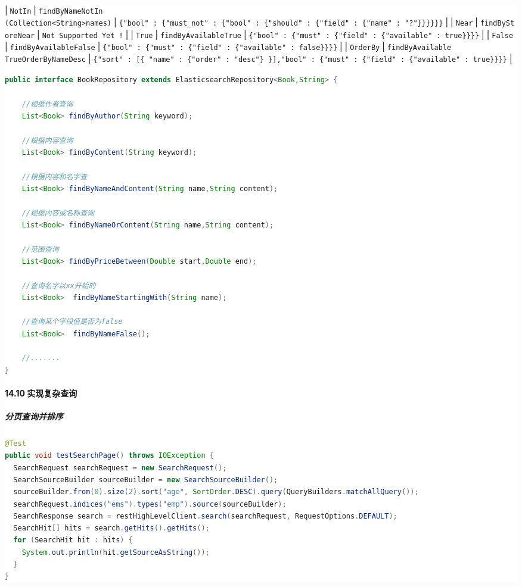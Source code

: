 | `NotIn`               | `findByNameNotIn`<br/>`(Collection<String>names)` | `{"bool" : {"must_not" : {"bool" : {"should" : {"field" : {"name" : "?"}}}}}}`                                         |
| `Near`                | `findByStoreNear`                                 | `Not Supported Yet !`                                                                                                  |
| `True`                | `findByAvailableTrue`                             | `{"bool" : {"must" : {"field" : {"available" : true}}}}`                                                               |
| `False`               | `findByAvailableFalse`                            | `{"bool" : {"must" : {"field" : {"available" : false}}}}`                                                              |
| `OrderBy`             | `findByAvailable`<br>`TrueOrderByNameDesc`        | `{"sort" : [{ "name" : {"order" : "desc"} }],"bool" : {"must" : {"field" : {"available" : true}}}}`                    |

```java
public interface BookRepository extends ElasticsearchRepository<Book,String> {

    //根据作者查询
    List<Book> findByAuthor(String keyword);

    //根据内容查询
    List<Book> findByContent(String keyword);

    //根据内容和名字查
    List<Book> findByNameAndContent(String name,String content);

    //根据内容或名称查询
    List<Book> findByNameOrContent(String name,String content);

    //范围查询
    List<Book> findByPriceBetween(Double start,Double end);

    //查询名字以xx开始的
    List<Book>  findByNameStartingWith(String name);

    //查询某个字段值是否为false
    List<Book>  findByNameFalse();

    //.......
}
```

#### 14.10 实现复杂查询

##### 分页查询并排序

```java
@Test
public void testSearchPage() throws IOException {
  SearchRequest searchRequest = new SearchRequest();
  SearchSourceBuilder sourceBuilder = new SearchSourceBuilder();
  sourceBuilder.from(0).size(2).sort("age", SortOrder.DESC).query(QueryBuilders.matchAllQuery());
  searchRequest.indices("ems").types("emp").source(sourceBuilder);
  SearchResponse search = restHighLevelClient.search(searchRequest, RequestOptions.DEFAULT);
  SearchHit[] hits = search.getHits().getHits();
  for (SearchHit hit : hits) {
    System.out.println(hit.getSourceAsString());
  }
}
```
